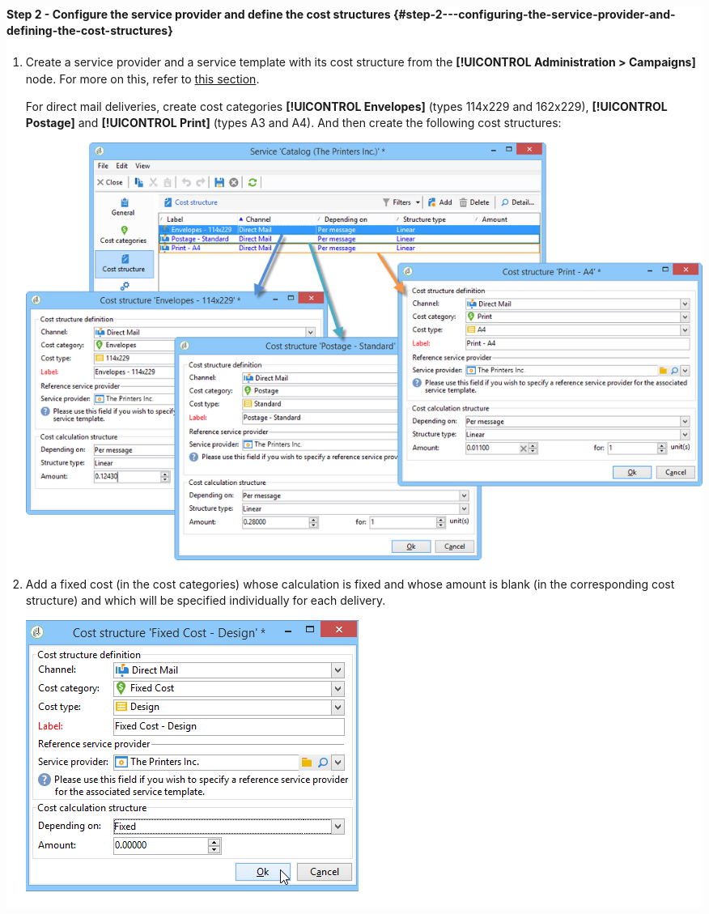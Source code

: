 #### Step 2 - Configure the service provider and define the cost structures {#step-2---configuring-the-service-provider-and-defining-the-cost-structures}

1. Create a service provider and a service template with its cost structure from the **[!UICONTROL Administration > Campaigns]** node. For more on this, refer to [this section](../campaigns/providers--stocks-and-budgets.md#create-a-service-provider-and-its-cost-categories).

   For direct mail deliveries, create cost categories **[!UICONTROL Envelopes]** (types 114x229 and 162x229), **[!UICONTROL Postage]** and **[!UICONTROL Print]** (types A3 and A4). And then create the following cost structures:

   ![](assets/s_user_cost_mgmt_sample_2.png)

1. Add a fixed cost (in the cost categories) whose calculation is fixed and whose amount is blank (in the corresponding cost structure) and which will be specified individually for each delivery.

   ![](assets/s_user_cost_mgmt_sample_5.png)
